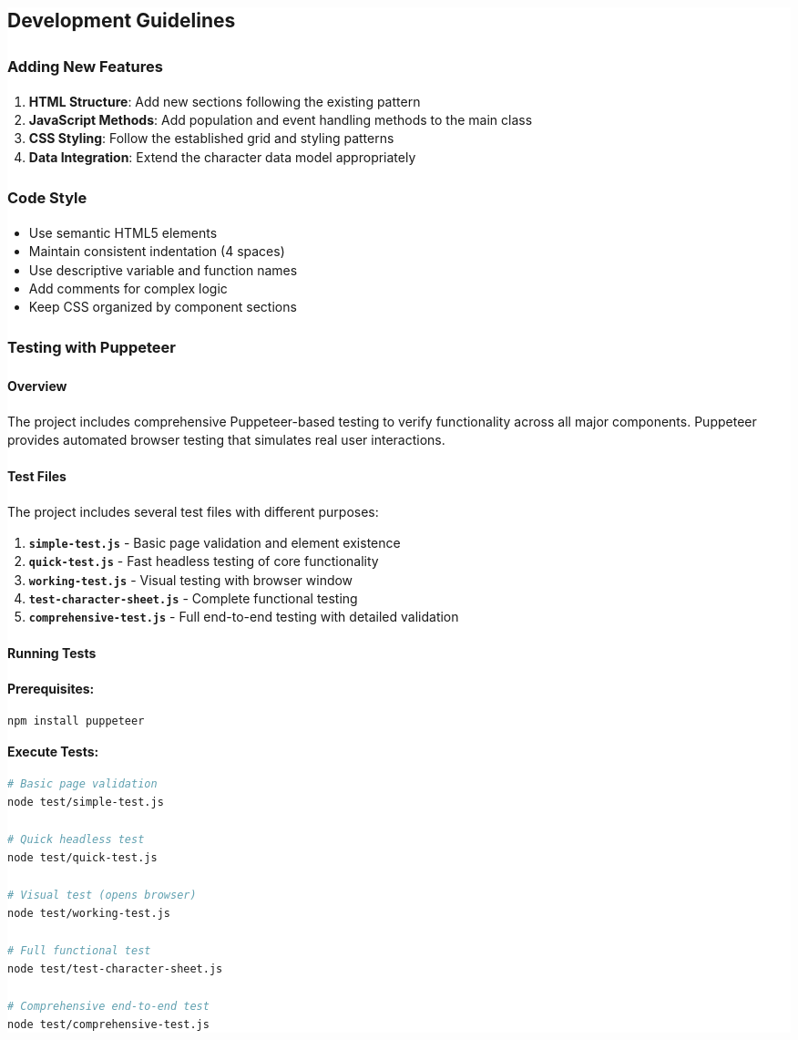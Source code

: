 ```javascript
```

## Development Guidelines

### Adding New Features
1. **HTML Structure**: Add new sections following the existing pattern
2. **JavaScript Methods**: Add population and event handling methods to the main class
3. **CSS Styling**: Follow the established grid and styling patterns
4. **Data Integration**: Extend the character data model appropriately

### Code Style
- Use semantic HTML5 elements
- Maintain consistent indentation (4 spaces)
- Use descriptive variable and function names
- Add comments for complex logic
- Keep CSS organized by component sections

### Testing with Puppeteer

#### Overview
The project includes comprehensive Puppeteer-based testing to verify functionality across all major components. Puppeteer provides automated browser testing that simulates real user interactions.

#### Test Files
The project includes several test files with different purposes:

1. **`simple-test.js`** - Basic page validation and element existence
2. **`quick-test.js`** - Fast headless testing of core functionality
3. **`working-test.js`** - Visual testing with browser window
4. **`test-character-sheet.js`** - Complete functional testing
5. **`comprehensive-test.js`** - Full end-to-end testing with detailed validation

#### Running Tests

**Prerequisites:**
```bash
npm install puppeteer
```

**Execute Tests:**
```bash
# Basic page validation
node test/simple-test.js

# Quick headless test
node test/quick-test.js

# Visual test (opens browser)
node test/working-test.js

# Full functional test
node test/test-character-sheet.js

# Comprehensive end-to-end test
node test/comprehensive-test.js
```
